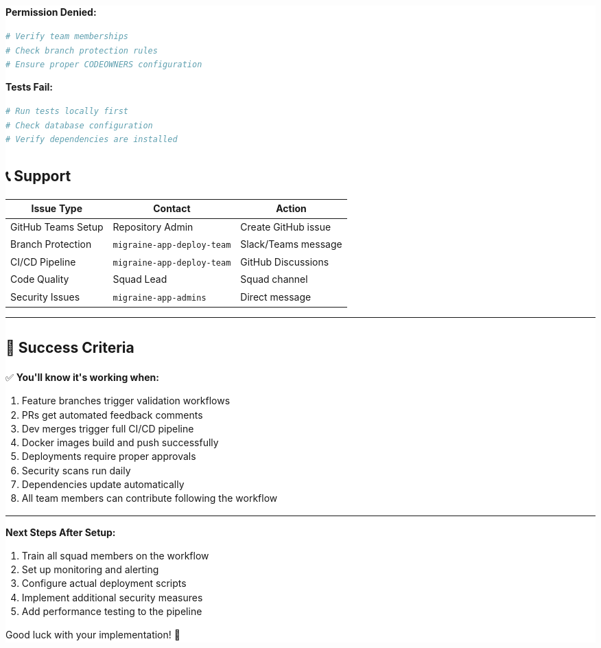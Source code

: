 **Permission Denied:**
```bash
# Verify team memberships
# Check branch protection rules
# Ensure proper CODEOWNERS configuration
```

**Tests Fail:**
```bash
# Run tests locally first
# Check database configuration  
# Verify dependencies are installed
```

## 📞 Support

| Issue Type | Contact | Action |
|------------|---------|---------|
| GitHub Teams Setup | Repository Admin | Create GitHub issue |
| Branch Protection | `migraine-app-deploy-team` | Slack/Teams message |
| CI/CD Pipeline | `migraine-app-deploy-team` | GitHub Discussions |
| Code Quality | Squad Lead | Squad channel |
| Security Issues | `migraine-app-admins` | Direct message |

---

## 🎯 Success Criteria

✅ **You'll know it's working when:**
1. Feature branches trigger validation workflows
2. PRs get automated feedback comments
3. Dev merges trigger full CI/CD pipeline
4. Docker images build and push successfully
5. Deployments require proper approvals
6. Security scans run daily
7. Dependencies update automatically
8. All team members can contribute following the workflow

---

**Next Steps After Setup:**
1. Train all squad members on the workflow
2. Set up monitoring and alerting
3. Configure actual deployment scripts
4. Implement additional security measures
5. Add performance testing to the pipeline

Good luck with your implementation! 🚀
